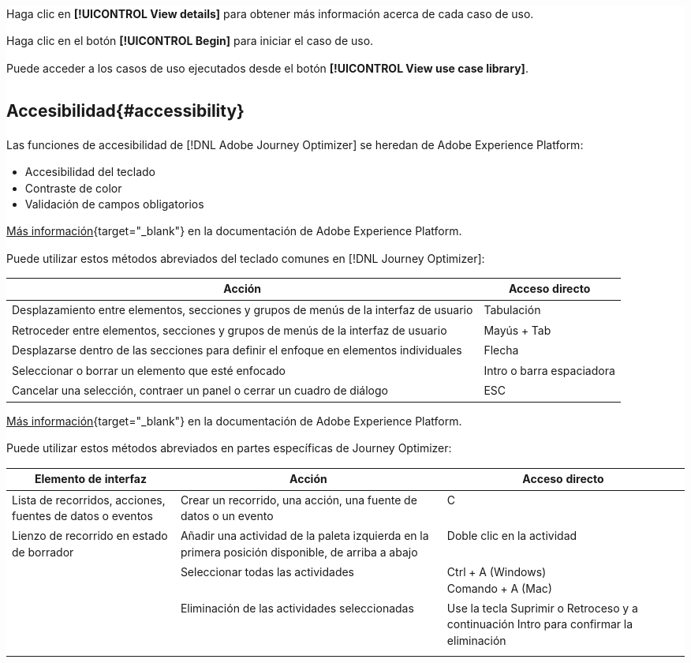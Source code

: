 Haga clic en **[!UICONTROL View details]** para obtener más información acerca de cada caso de uso.

Haga clic en el botón **[!UICONTROL Begin]** para iniciar el caso de uso.

Puede acceder a los casos de uso ejecutados desde el botón **[!UICONTROL View use case library]**.

## Accesibilidad{#accessibility}

Las funciones de accesibilidad de [!DNL Adobe Journey Optimizer] se heredan de Adobe Experience Platform:

* Accesibilidad del teclado
* Contraste de color
* Validación de campos obligatorios

[Más información](https://experienceleague.adobe.com/docs/experience-platform/accessibility/features.html?lang=es){target=&quot;_blank&quot;} en la documentación de Adobe Experience Platform.

Puede utilizar estos métodos abreviados del teclado comunes en [!DNL Journey Optimizer]:

| Acción | Acceso directo |
| --- | --- |
| Desplazamiento entre elementos, secciones y grupos de menús de la interfaz de usuario | Tabulación |
| Retroceder entre elementos, secciones y grupos de menús de la interfaz de usuario | Mayús + Tab |
| Desplazarse dentro de las secciones para definir el enfoque en elementos individuales | Flecha |
| Seleccionar o borrar un elemento que esté enfocado | Intro o barra espaciadora |
| Cancelar una selección, contraer un panel o cerrar un cuadro de diálogo | ESC |

[Más información](https://experienceleague.adobe.com/docs/experience-platform/accessibility/custom.html?lang=es){target=&quot;_blank&quot;} en la documentación de Adobe Experience Platform.

Puede utilizar estos métodos abreviados en partes específicas de Journey Optimizer:

<table>
  <thead>
    <tr>
      <th>Elemento de interfaz</th>
      <th>Acción</th>
      <th>Acceso directo</th>
    </tr>
  </thead>
  <tr>
    <td>Lista de recorridos, acciones, fuentes de datos o eventos</td>
    <td>Crear un recorrido, una acción, una fuente de datos o un evento</td>
    <td>C</td>
  </tr>
  <tr>
    <td rowspan="3">Lienzo de recorrido en estado de borrador</td>
    <td>Añadir una actividad de la paleta izquierda en la primera posición disponible, de arriba a abajo</td>
    <td>Doble clic en la actividad</td>
  </tr>
  <tr>
    <td>Seleccionar todas las actividades</td>
    <td>Ctrl + A (Windows)<br/>Comando + A (Mac)</td>
  </tr>
  <tr>
    <td>Eliminación de las actividades seleccionadas</td>
    <td>Use la tecla Suprimir o Retroceso y a continuación Intro para confirmar la eliminación</td>
  </tr>
  <tr>
  <td rowspan="3">
